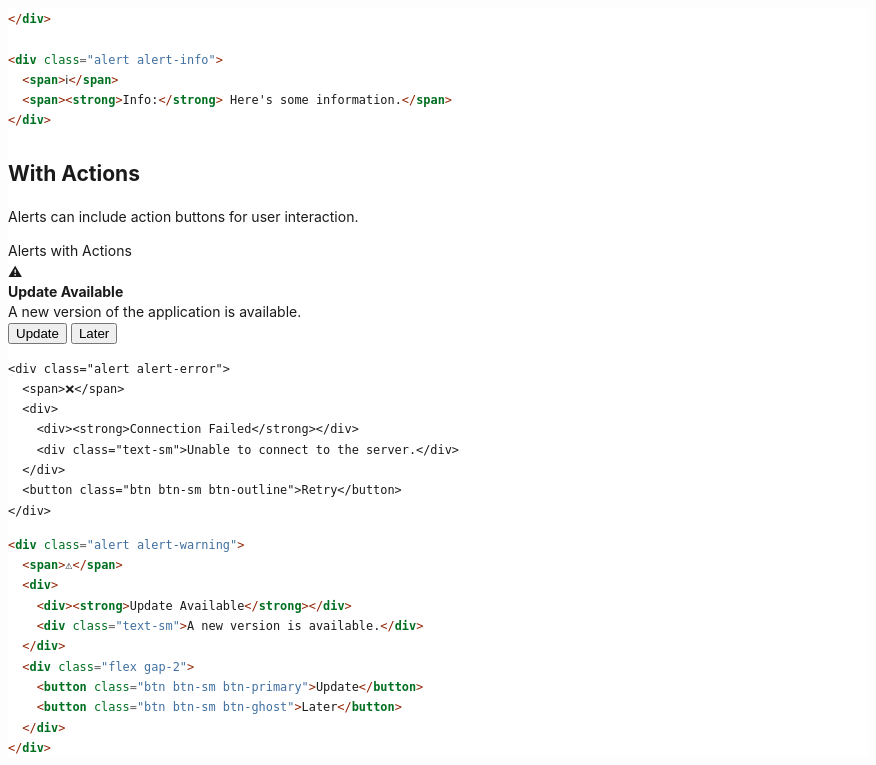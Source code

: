 ```html
</div>

<div class="alert alert-info">
  <span>ℹ️</span>
  <span><strong>Info:</strong> Here's some information.</span>
</div>
```

## With Actions

Alerts can include action buttons for user interaction.

<div class="demo-container">
  <div class="demo-title">Alerts with Actions</div>
  <div class="space-y-4">
    <div class="alert alert-warning">
      <span>⚠️</span>
      <div>
        <div><strong>Update Available</strong></div>
        <div class="text-sm">A new version of the application is available.</div>
      </div>
      <div class="flex gap-2">
        <button class="btn btn-sm btn-primary">Update</button>
        <button class="btn btn-sm btn-ghost">Later</button>
      </div>
    </div>
    
    <div class="alert alert-error">
      <span>❌</span>
      <div>
        <div><strong>Connection Failed</strong></div>
        <div class="text-sm">Unable to connect to the server.</div>
      </div>
      <button class="btn btn-sm btn-outline">Retry</button>
    </div>
  </div>
</div>

```html
<div class="alert alert-warning">
  <span>⚠️</span>
  <div>
    <div><strong>Update Available</strong></div>
    <div class="text-sm">A new version is available.</div>
  </div>
  <div class="flex gap-2">
    <button class="btn btn-sm btn-primary">Update</button>
    <button class="btn btn-sm btn-ghost">Later</button>
  </div>
</div>
```
